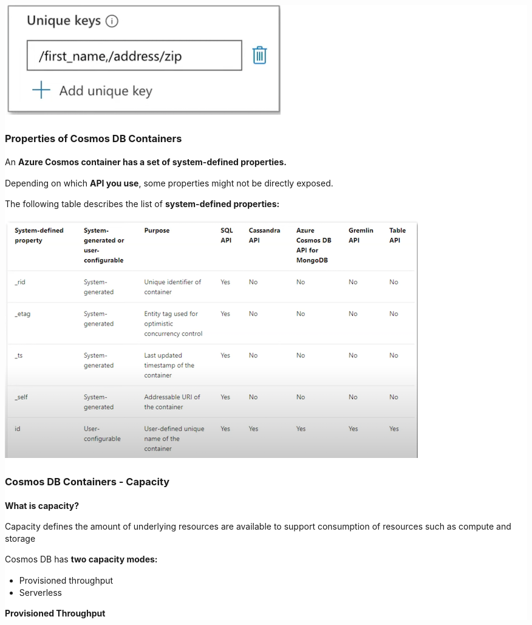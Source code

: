 ![Alt Image Text](../images/az305_8_35.png "Body image")

### Properties of Cosmos DB Containers

An **Azure Cosmos container has a set of system-defined properties.**

Depending on which **API you use**, some properties might not be directly exposed.

The following table describes the list of **system-defined properties:**

![Alt Image Text](../images/az305_8_36.png "Body image")

### Cosmos DB Containers - Capacity

**What is capacity?**

Capacity defines the amount of underlying resources are available to support consumption of resources such as compute and storage

Cosmos DB has **two capacity modes:**

* Provisioned throughput
* Serverless

**Provisioned Throughput**
